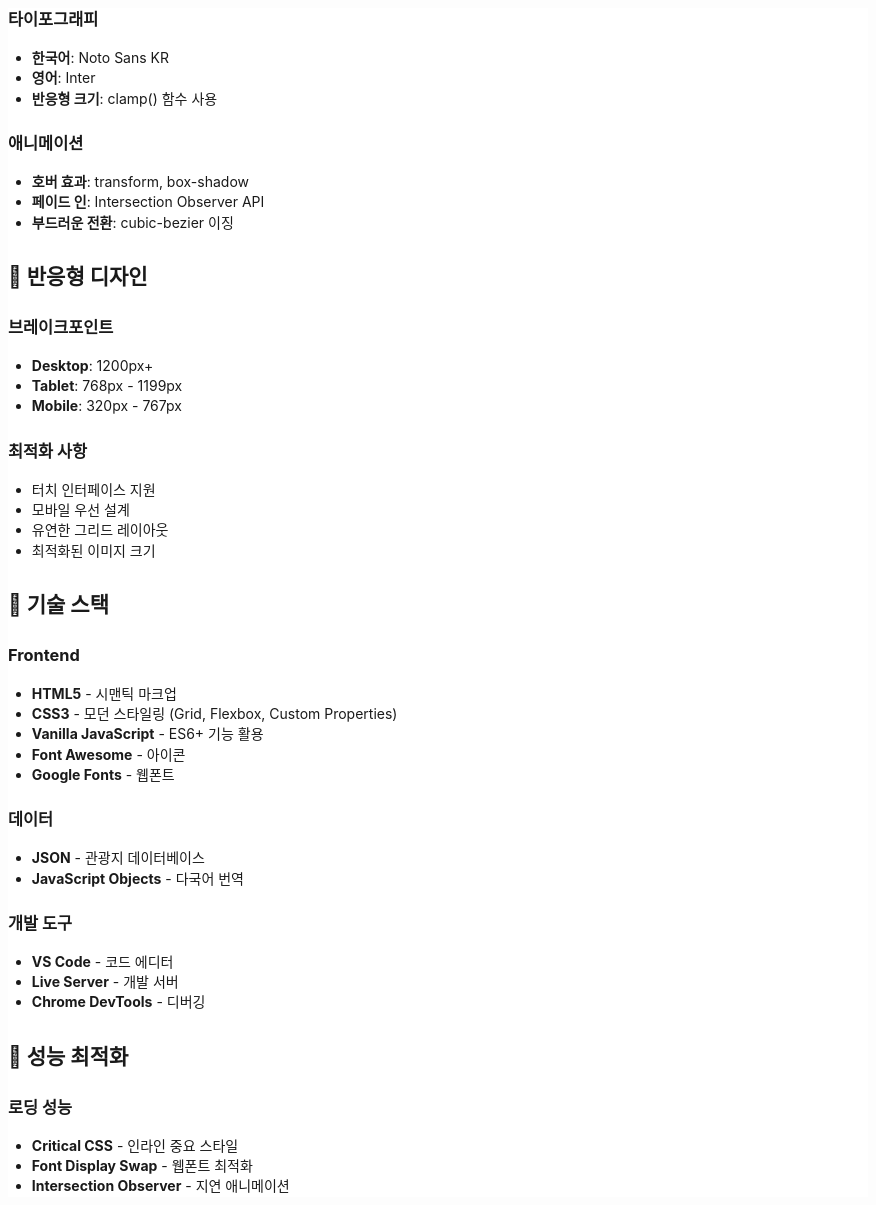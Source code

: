 ### 타이포그래피
- **한국어**: Noto Sans KR
- **영어**: Inter
- **반응형 크기**: clamp() 함수 사용

### 애니메이션
- **호버 효과**: transform, box-shadow
- **페이드 인**: Intersection Observer API
- **부드러운 전환**: cubic-bezier 이징

## 📱 반응형 디자인

### 브레이크포인트
- **Desktop**: 1200px+
- **Tablet**: 768px - 1199px
- **Mobile**: 320px - 767px

### 최적화 사항
- 터치 인터페이스 지원
- 모바일 우선 설계
- 유연한 그리드 레이아웃
- 최적화된 이미지 크기

## 🔧 기술 스택

### Frontend
- **HTML5** - 시맨틱 마크업
- **CSS3** - 모던 스타일링 (Grid, Flexbox, Custom Properties)
- **Vanilla JavaScript** - ES6+ 기능 활용
- **Font Awesome** - 아이콘
- **Google Fonts** - 웹폰트

### 데이터
- **JSON** - 관광지 데이터베이스
- **JavaScript Objects** - 다국어 번역

### 개발 도구
- **VS Code** - 코드 에디터
- **Live Server** - 개발 서버
- **Chrome DevTools** - 디버깅

## 🚀 성능 최적화

### 로딩 성능
- **Critical CSS** - 인라인 중요 스타일
- **Font Display Swap** - 웹폰트 최적화
- **Intersection Observer** - 지연 애니메이션
